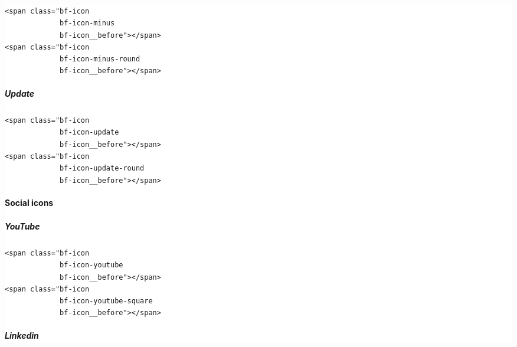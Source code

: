 ```
<span class="bf-icon
             bf-icon-minus
             bf-icon__before"></span>
<span class="bf-icon
             bf-icon-minus-round
             bf-icon__before"></span>
```

##### Update

<span class="bf-icon
             bf-icon-update
             bf-icon__before"></span>
<span class="bf-icon
             bf-icon-update-round
             bf-icon__before"></span>

```
<span class="bf-icon
             bf-icon-update
             bf-icon__before"></span>
<span class="bf-icon
             bf-icon-update-round
             bf-icon__before"></span>
```

#### Social icons

##### YouTube

<span class="bf-icon
             bf-icon-youtube
             bf-icon__before"></span>
<span class="bf-icon
             bf-icon-youtube-square
             bf-icon__before"></span>

```
<span class="bf-icon
             bf-icon-youtube
             bf-icon__before"></span>
<span class="bf-icon
             bf-icon-youtube-square
             bf-icon__before"></span>
```

##### Linkedin

<span class="bf-icon
             bf-icon-linkedin
             bf-icon__before"></span>
<span class="bf-icon
             bf-icon-linkedin-square
             bf-icon__before"></span>
